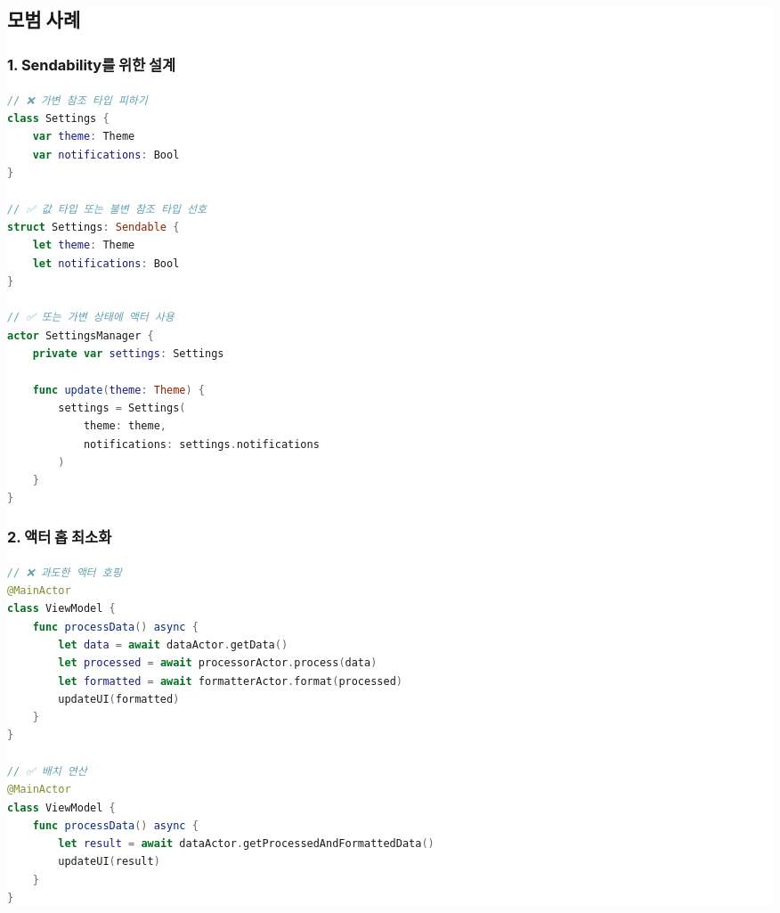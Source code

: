 ## 모범 사례

### 1. Sendability를 위한 설계

```swift
// ❌ 가변 참조 타입 피하기
class Settings {
    var theme: Theme
    var notifications: Bool
}

// ✅ 값 타입 또는 불변 참조 타입 선호
struct Settings: Sendable {
    let theme: Theme
    let notifications: Bool
}

// ✅ 또는 가변 상태에 액터 사용
actor SettingsManager {
    private var settings: Settings
    
    func update(theme: Theme) {
        settings = Settings(
            theme: theme,
            notifications: settings.notifications
        )
    }
}
```

### 2. 액터 홉 최소화

```swift
// ❌ 과도한 액터 호핑
@MainActor
class ViewModel {
    func processData() async {
        let data = await dataActor.getData()
        let processed = await processorActor.process(data)
        let formatted = await formatterActor.format(processed)
        updateUI(formatted)
    }
}

// ✅ 배치 연산
@MainActor
class ViewModel {
    func processData() async {
        let result = await dataActor.getProcessedAndFormattedData()
        updateUI(result)
    }
}
```
